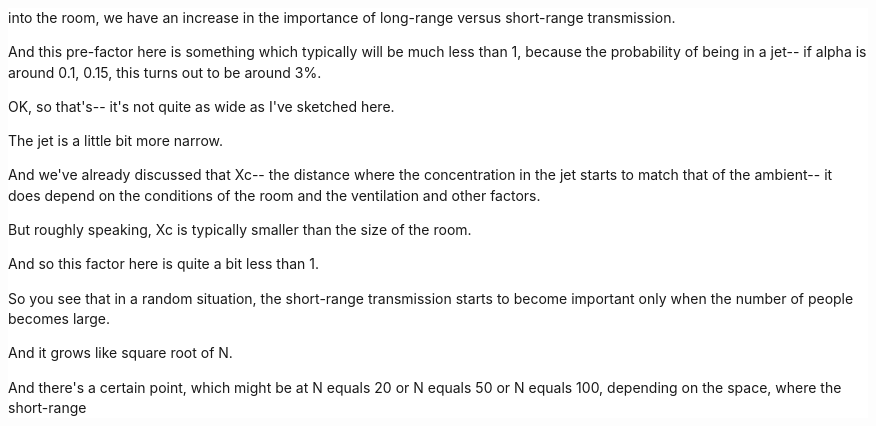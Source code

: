   <span m="298250">into</span> <span m="298540">the</span> <span m="298830">room,</span>
  <span m="299120">we</span> <span m="299410">have</span> <span m="299700">an</span>
  <span m="299990">increase</span> <span m="300280">in</span> <span m="300872">the</span>
  <span m="301465">importance</span> <span m="302057">of</span> <span m="302650">long-range</span>
  <span m="303242">versus</span> <span m="303835">short-range</span> <span m="304427">transmission.</span></p><p><span
  m="305020">And</span> <span m="305548">this</span> <span m="306077">pre-factor</span>
  <span m="306606">here</span> <span m="307135">is</span> <span m="307663">something</span>
  <span m="308192">which</span> <span m="308721">typically</span> <span m="309250">will</span>
  <span m="309600">be</span> <span m="309950">much</span> <span m="310300">less</span>
  <span m="310650">than</span> <span m="311000">1,</span> <span m="311350">because</span>
  <span m="311700">the</span> <span m="312050">probability</span> <span m="312400">of</span>
  <span m="312852">being</span> <span m="313305">in</span> <span m="313758">a</span>
  <span m="314210">jet--</span> <span m="314663">if</span> <span m="315116">alpha</span>
  <span m="315569">is</span> <span m="316021">around</span> <span m="316474">0.1,</span>
  <span m="316927">0.15,</span> <span m="317380">this</span> <span m="317857">turns</span>
  <span m="318334">out</span> <span m="318811">to</span> <span m="319288">be</span>
  <span m="319765">around</span> <span m="320242">3%.</span></p><p><span m="320720">OK,</span>
  <span m="320944">so</span> <span m="321168">that's--</span> <span m="321392">it's</span>
  <span m="321616">not</span> <span m="321840">quite</span> <span m="322065">as</span>
  <span m="322289">wide</span> <span m="322513">as</span> <span m="322737">I've</span>
  <span m="322961">sketched</span> <span m="323185">here.</span></p><p><span m="323410">The</span>
  <span m="323796">jet</span> <span m="324182">is</span> <span m="324568">a</span>
  <span m="324955">little</span> <span m="325341">bit</span> <span m="325727">more</span>
  <span m="326113">narrow.</span></p><p><span m="326500">And</span> <span m="326853">we've</span>
  <span m="327206">already</span> <span m="327560">discussed</span> <span m="327913">that</span>
  <span m="328266">Xc--</span> <span m="328620">the</span> <span m="328973">distance</span>
  <span m="329326">where</span> <span m="329680">the</span> <span m="329950">concentration</span>
  <span m="330220">in</span> <span m="330490">the</span> <span m="330760">jet</span>
  <span m="331030">starts</span> <span m="331300">to</span> <span m="331498">match</span>
  <span m="331697">that</span> <span m="331896">of</span> <span m="332095">the</span>
  <span m="332293">ambient--</span> <span m="332492">it</span> <span m="332691">does</span>
  <span m="332890">depend</span> <span m="333112">on</span> <span m="333335">the</span>
  <span m="333558">conditions</span> <span m="333781">of</span> <span m="334004">the</span>
  <span m="334227">room</span> <span m="334450">and</span> <span m="334836">the</span>
  <span m="335223">ventilation</span> <span m="335610">and</span> <span m="335996">other</span>
  <span m="336383">factors.</span></p><p><span m="336770">But</span> <span m="337171">roughly</span>
  <span m="337572">speaking,</span> <span m="337974">Xc</span> <span m="338375">is</span>
  <span m="338777">typically</span> <span m="339178">smaller</span> <span m="339580">than</span>
  <span m="339851">the</span> <span m="340123">size</span> <span m="340395">of</span>
  <span m="340666">the</span> <span m="340938">room.</span></p><p><span m="341210">And</span>
  <span m="341424">so</span> <span m="341638">this</span> <span m="341852">factor</span>
  <span m="342066">here</span> <span m="342280">is</span> <span m="342495">quite</span>
  <span m="342709">a</span> <span m="342923">bit</span> <span m="343137">less</span>
  <span m="343351">than</span> <span m="343565">1.</span></p><p><span m="343780">So</span>
  <span m="344211">you</span> <span m="344642">see</span> <span m="345073">that</span>
  <span m="345505">in</span> <span m="345936">a</span> <span m="346367">random</span>
  <span m="346798">situation,</span> <span m="347230">the</span> <span m="347841">short-range</span>
  <span m="348452">transmission</span> <span m="349063">starts</span> <span m="349675">to</span>
  <span m="350286">become</span> <span m="350897">important</span> <span m="351508">only</span>
  <span m="352120">when</span> <span m="352421">the</span> <span m="352722">number</span>
  <span m="353024">of</span> <span m="353325">people</span> <span m="353627">becomes</span>
  <span m="353928">large.</span></p><p><span m="354230">And</span> <span m="354412">it</span>
  <span m="354595">grows</span> <span m="354777">like</span> <span m="354960">square</span>
  <span m="355142">root</span> <span m="355325">of</span> <span m="355507">N.</span></p><p><span
  m="355690">And</span> <span m="355942">there's</span> <span m="356195">a</span>
  <span m="356447">certain</span> <span m="356700">point,</span> <span m="356952">which</span>
  <span m="357205">might</span> <span m="357457">be</span> <span m="357710">at</span>
  <span m="357962">N</span> <span m="358215">equals</span> <span m="358467">20</span>
  <span m="358720">or</span> <span m="358966">N</span> <span m="359213">equals</span>
  <span m="359460">50</span> <span m="359706">or</span> <span m="359953">N</span>
  <span m="360200">equals</span> <span m="360446">100,</span> <span m="360693">depending</span>
  <span m="360940">on</span> <span m="361363">the</span> <span m="361787">space,</span>
  <span m="362211">where</span> <span m="362635">the</span> <span m="363058">short-range</span>